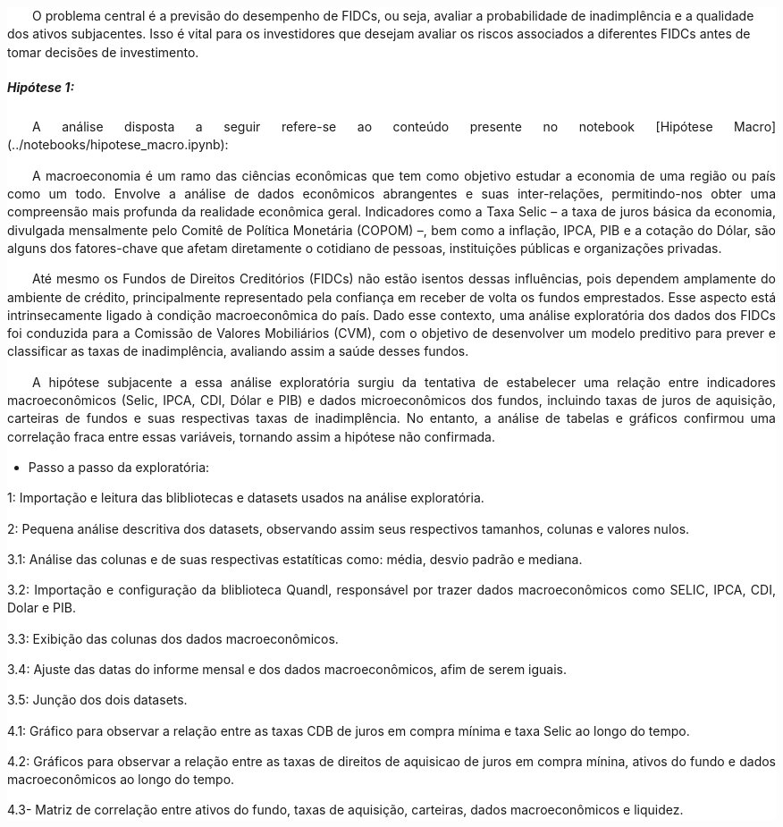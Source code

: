 &emsp;&emsp;O problema central é a previsão do desempenho de FIDCs, ou seja, avaliar a probabilidade de inadimplência e a qualidade dos ativos subjacentes. Isso é vital para os investidores que desejam avaliar os riscos associados a diferentes FIDCs antes de tomar decisões de investimento.

##### Hipótese 1:

<div style= 'text-align: justify;'> 
&emsp;&emsp;A análise disposta a seguir refere-se ao conteúdo presente no notebook [Hipótese Macro](../notebooks/hipotese_macro.ipynb):

&emsp;&emsp;A macroeconomia é um ramo das ciências econômicas que tem como objetivo estudar a economia de uma região ou país como um todo. Envolve a análise de dados econômicos abrangentes e suas inter-relações, permitindo-nos obter uma compreensão mais profunda da realidade econômica geral. Indicadores como a Taxa Selic – a taxa de juros básica da economia, divulgada mensalmente pelo Comitê de Política Monetária (COPOM) –, bem como a inflação, IPCA, PIB e a cotação do Dólar, são alguns dos fatores-chave que afetam diretamente o cotidiano de pessoas, instituições públicas e organizações privadas.
 
&emsp;&emsp;Até mesmo os Fundos de Direitos Creditórios (FIDCs) não estão isentos dessas influências, pois dependem amplamente do ambiente de crédito, principalmente representado pela confiança em receber de volta os fundos emprestados. Esse aspecto está intrinsecamente ligado à condição macroeconômica do país. Dado esse contexto, uma análise exploratória dos dados dos FIDCs foi conduzida para a Comissão de Valores Mobiliários (CVM), com o objetivo de desenvolver um modelo preditivo para prever e classificar as taxas de inadimplência, avaliando assim a saúde desses fundos.

&emsp;&emsp;A hipótese subjacente a essa análise exploratória surgiu da tentativa de estabelecer uma relação entre indicadores macroeconômicos (Selic, IPCA, CDI, Dólar e PIB) e dados microeconômicos dos fundos, incluindo taxas de juros de aquisição, carteiras de fundos e suas respectivas taxas de inadimplência. No entanto, a análise de tabelas e gráficos confirmou uma correlação fraca entre essas variáveis, tornando assim a hipótese não confirmada.

* Passo a passo da exploratória:

1: Importação e leitura das blibliotecas e datasets usados na análise exploratória.

2: Pequena análise descritiva dos datasets, observando assim seus respectivos tamanhos, colunas e valores nulos.

3.1: Análise das colunas e de suas respectivas estatíticas como: média, desvio padrão e mediana.

3.2: Importação e configuração da bliblioteca Quandl, responsável por trazer dados macroeconômicos como SELIC, IPCA, CDI, Dolar e PIB.

3.3: Exibição das colunas dos dados macroeconômicos.

3.4: Ajuste das datas do informe mensal e dos dados macroeconômicos, afim de serem iguais.

3.5: Junção dos dois datasets.

4.1: Gráfico para observar a relação entre as taxas CDB de juros em compra mínima e taxa Selic ao longo do tempo.

4.2: Gráficos para observar a relação entre as taxas de direitos de aquisicao de juros em compra mínina, ativos do fundo e dados macroeconômicos ao longo do tempo.

4.3- Matriz de correlação entre ativos do fundo, taxas de aquisição, carteiras, dados macroeconômicos e liquidez.</div>

